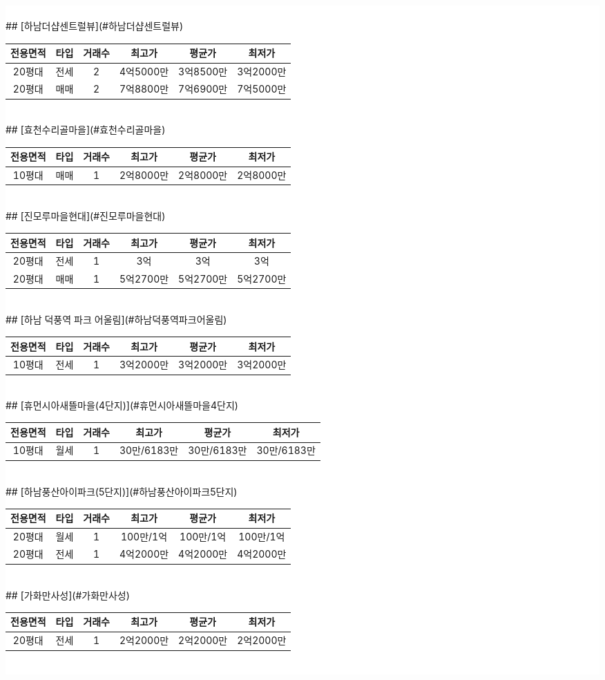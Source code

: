 <br/>
## [하남더샵센트럴뷰](#하남더샵센트럴뷰)

|전용면적|타입|거래수|최고가|평균가|최저가|
|:---:|:---:|:---:|:---:|:---:|:---:|
|20평대|<span class="deal-type-2">전세</span>|2|4억5000만|3억8500만|3억2000만|
|20평대|<span class="deal-type-1">매매</span>|2|7억8800만|7억6900만|7억5000만|

<br/>
## [효천수리골마을](#효천수리골마을)

|전용면적|타입|거래수|최고가|평균가|최저가|
|:---:|:---:|:---:|:---:|:---:|:---:|
|10평대|<span class="deal-type-1">매매</span>|1|2억8000만|2억8000만|2억8000만|

<br/>
## [진모루마을현대](#진모루마을현대)

|전용면적|타입|거래수|최고가|평균가|최저가|
|:---:|:---:|:---:|:---:|:---:|:---:|
|20평대|<span class="deal-type-2">전세</span>|1|3억|3억|3억|
|20평대|<span class="deal-type-1">매매</span>|1|5억2700만|5억2700만|5억2700만|

<br/>
## [하남 덕풍역 파크 어울림](#하남덕풍역파크어울림)

|전용면적|타입|거래수|최고가|평균가|최저가|
|:---:|:---:|:---:|:---:|:---:|:---:|
|10평대|<span class="deal-type-2">전세</span>|1|3억2000만|3억2000만|3억2000만|

<br/>
## [휴먼시아새뜰마을(4단지)](#휴먼시아새뜰마을4단지)

|전용면적|타입|거래수|최고가|평균가|최저가|
|:---:|:---:|:---:|:---:|:---:|:---:|
|10평대|<span class="deal-type-3">월세</span>|1|30만/6183만|30만/6183만|30만/6183만|

<br/>
## [하남풍산아이파크(5단지)](#하남풍산아이파크5단지)

|전용면적|타입|거래수|최고가|평균가|최저가|
|:---:|:---:|:---:|:---:|:---:|:---:|
|20평대|<span class="deal-type-3">월세</span>|1|100만/1억|100만/1억|100만/1억|
|20평대|<span class="deal-type-2">전세</span>|1|4억2000만|4억2000만|4억2000만|

<br/>
## [가화만사성](#가화만사성)

|전용면적|타입|거래수|최고가|평균가|최저가|
|:---:|:---:|:---:|:---:|:---:|:---:|
|20평대|<span class="deal-type-2">전세</span>|1|2억2000만|2억2000만|2억2000만|

<br/>



